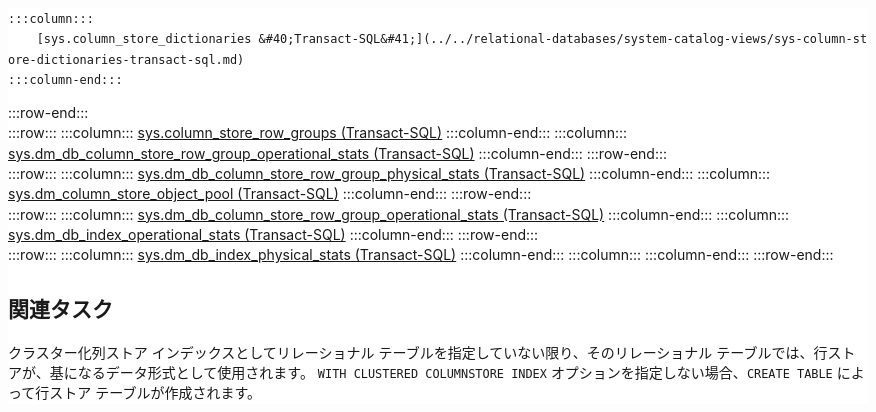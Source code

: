     :::column:::
        [sys.column_store_dictionaries &#40;Transact-SQL&#41;](../../relational-databases/system-catalog-views/sys-column-store-dictionaries-transact-sql.md)
    :::column-end:::
:::row-end:::  
:::row:::
    :::column:::
        [sys.column_store_row_groups &#40;Transact-SQL&#41;](../../relational-databases/system-catalog-views/sys-column-store-row-groups-transact-sql.md)
    :::column-end:::
    :::column:::
        [sys.dm_db_column_store_row_group_operational_stats &#40;Transact-SQL&#41;](../../relational-databases/system-dynamic-management-views/sys-dm-db-column-store-row-group-operational-stats-transact-sql.md)
    :::column-end:::
:::row-end:::  
:::row:::
    :::column:::
        [sys.dm_db_column_store_row_group_physical_stats &#40;Transact-SQL&#41;](../../relational-databases/system-dynamic-management-views/sys-dm-db-column-store-row-group-physical-stats-transact-sql.md)
    :::column-end:::
    :::column:::
        [sys.dm_column_store_object_pool &#40;Transact-SQL&#41;](../../relational-databases/system-dynamic-management-views/sys-dm-column-store-object-pool-transact-sql.md)
    :::column-end:::
:::row-end:::  
:::row:::
    :::column:::
        [sys.dm_db_column_store_row_group_operational_stats &#40;Transact-SQL&#41;](../../relational-databases/system-dynamic-management-views/sys-dm-db-column-store-row-group-operational-stats-transact-sql.md)
    :::column-end:::
    :::column:::
        [sys.dm_db_index_operational_stats &#40;Transact-SQL&#41;](../../relational-databases/system-dynamic-management-views/sys-dm-db-index-operational-stats-transact-sql.md)
    :::column-end:::
:::row-end:::  
:::row:::
    :::column:::
        [sys.dm_db_index_physical_stats &#40;Transact-SQL&#41;](../../relational-databases/system-dynamic-management-views/sys-dm-db-index-physical-stats-transact-sql.md)
    :::column-end:::
    :::column:::
    :::column-end:::
:::row-end:::
 

## <a name="related-tasks"></a>関連タスク  
クラスター化列ストア インデックスとしてリレーショナル テーブルを指定していない限り、そのリレーショナル テーブルでは、行ストアが、基になるデータ形式として使用されます。 `WITH CLUSTERED COLUMNSTORE INDEX` オプションを指定しない場合、`CREATE TABLE` によって行ストア テーブルが作成されます。  
  